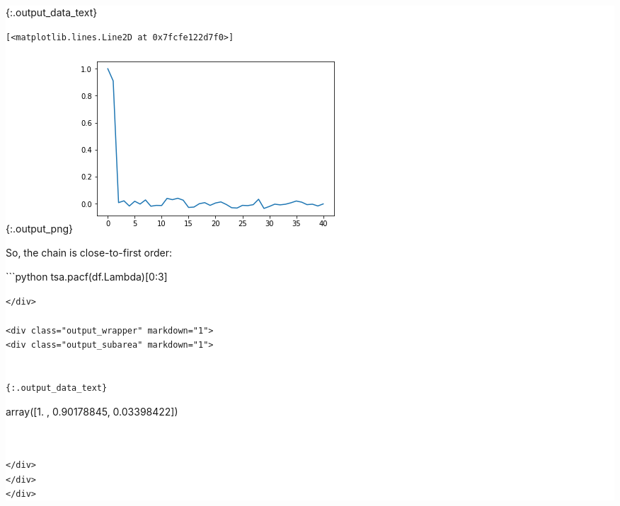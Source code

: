 <div class="output_wrapper" markdown="1">
<div class="output_subarea" markdown="1">


{:.output_data_text}
```
[<matplotlib.lines.Line2D at 0x7fcfe122d7f0>]
```


</div>
</div>
<div class="output_wrapper" markdown="1">
<div class="output_subarea" markdown="1">

{:.output_png}
![png](../../images/model/spvcm/using_the_sampler_45_1.png)

</div>
</div>
</div>



So, the chain is close-to-first order:



<div markdown="1" class="cell code_cell">
<div class="input_area" markdown="1">
```python
tsa.pacf(df.Lambda)[0:3]

```
</div>

<div class="output_wrapper" markdown="1">
<div class="output_subarea" markdown="1">


{:.output_data_text}
```
array([1.        , 0.90178845, 0.03398422])
```


</div>
</div>
</div>
